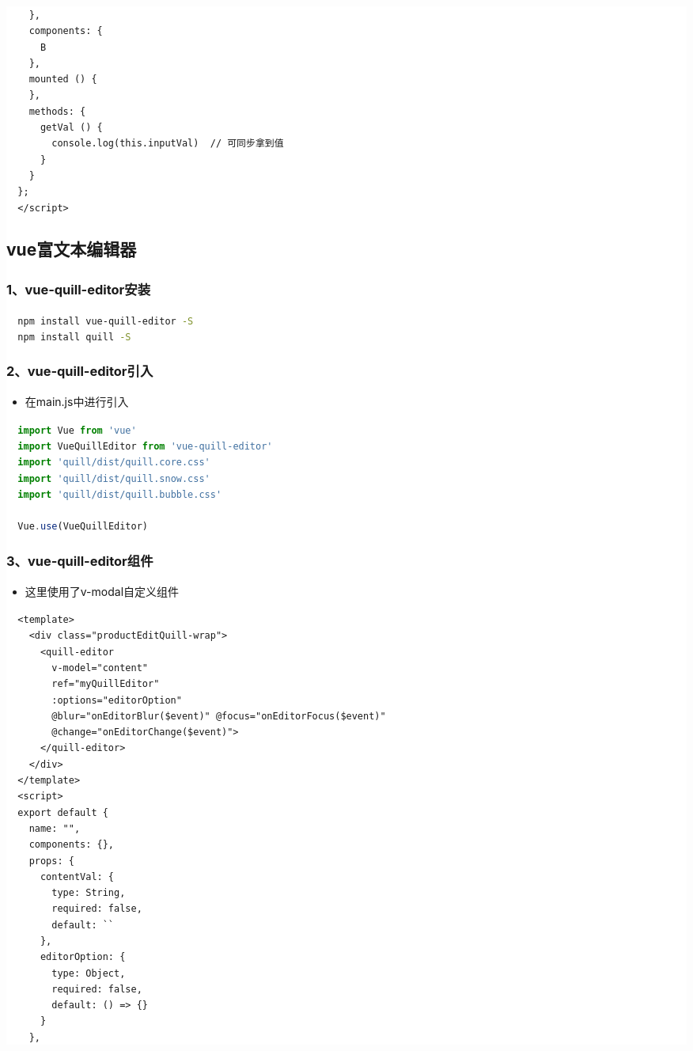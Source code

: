   ```vue
      },
      components: {
        B
      },
      mounted () {
      },
      methods: {
        getVal () {
          console.log(this.inputVal)  // 可同步拿到值
        }
      }
    };
    </script>
  ```
## vue富文本编辑器
  ### 1、vue-quill-editor安装
  ```sh
    npm install vue-quill-editor -S
    npm install quill -S
  ```
  ### 2、vue-quill-editor引入
  * 在main.js中进行引入
  ```javascript
    import Vue from 'vue'
    import VueQuillEditor from 'vue-quill-editor'
    import 'quill/dist/quill.core.css'
    import 'quill/dist/quill.snow.css'
    import 'quill/dist/quill.bubble.css'
      
    Vue.use(VueQuillEditor)
  ```
  ### 3、vue-quill-editor组件
  * 这里使用了v-modal自定义组件
  ```vue
    <template>
      <div class="productEditQuill-wrap">
        <quill-editor
          v-model="content"
          ref="myQuillEditor"
          :options="editorOption"
          @blur="onEditorBlur($event)" @focus="onEditorFocus($event)"
          @change="onEditorChange($event)">
        </quill-editor>
      </div>
    </template>
    <script>
    export default {
      name: "",
      components: {},
      props: {
        contentVal: {
          type: String,
          required: false,
          default: ``
        },
        editorOption: {
          type: Object,
          required: false,
          default: () => {}
        }
      },
  ```